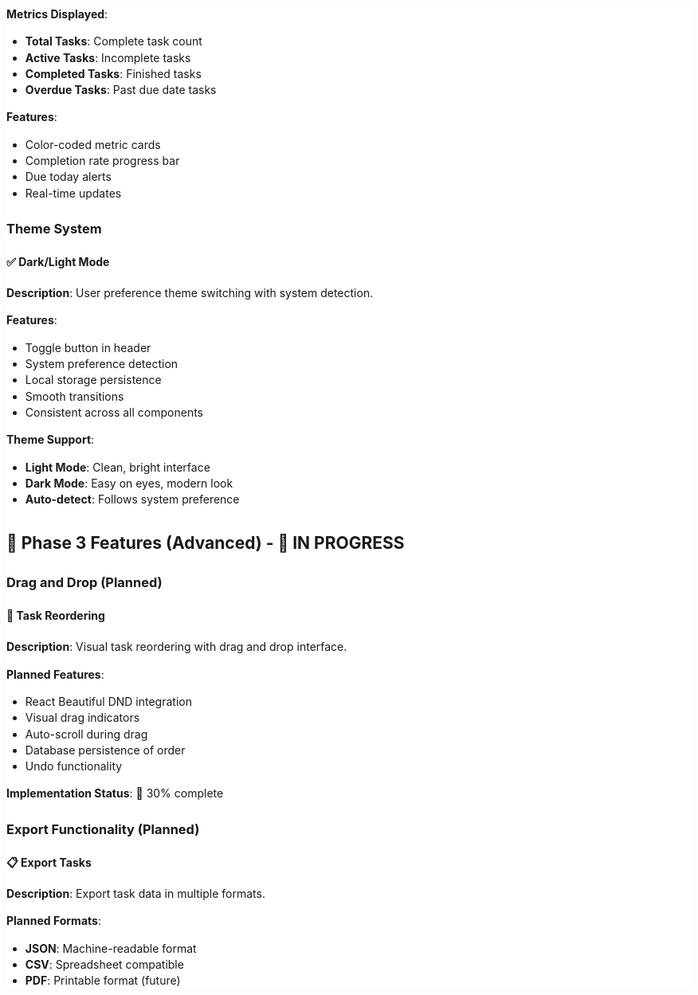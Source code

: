 **Metrics Displayed**:
- **Total Tasks**: Complete task count
- **Active Tasks**: Incomplete tasks
- **Completed Tasks**: Finished tasks
- **Overdue Tasks**: Past due date tasks

**Features**:
- Color-coded metric cards
- Completion rate progress bar
- Due today alerts
- Real-time updates

### Theme System

#### ✅ Dark/Light Mode
**Description**: User preference theme switching with system detection.

**Features**:
- Toggle button in header
- System preference detection
- Local storage persistence
- Smooth transitions
- Consistent across all components

**Theme Support**:
- **Light Mode**: Clean, bright interface
- **Dark Mode**: Easy on eyes, modern look
- **Auto-detect**: Follows system preference

## 🔄 Phase 3 Features (Advanced) - 🚧 IN PROGRESS

### Drag and Drop (Planned)

#### 🚧 Task Reordering
**Description**: Visual task reordering with drag and drop interface.

**Planned Features**:
- React Beautiful DND integration
- Visual drag indicators
- Auto-scroll during drag
- Database persistence of order
- Undo functionality

**Implementation Status**: 🚧 30% complete

### Export Functionality (Planned)

#### 📋 Export Tasks
**Description**: Export task data in multiple formats.

**Planned Formats**:
- **JSON**: Machine-readable format
- **CSV**: Spreadsheet compatible
- **PDF**: Printable format (future)
